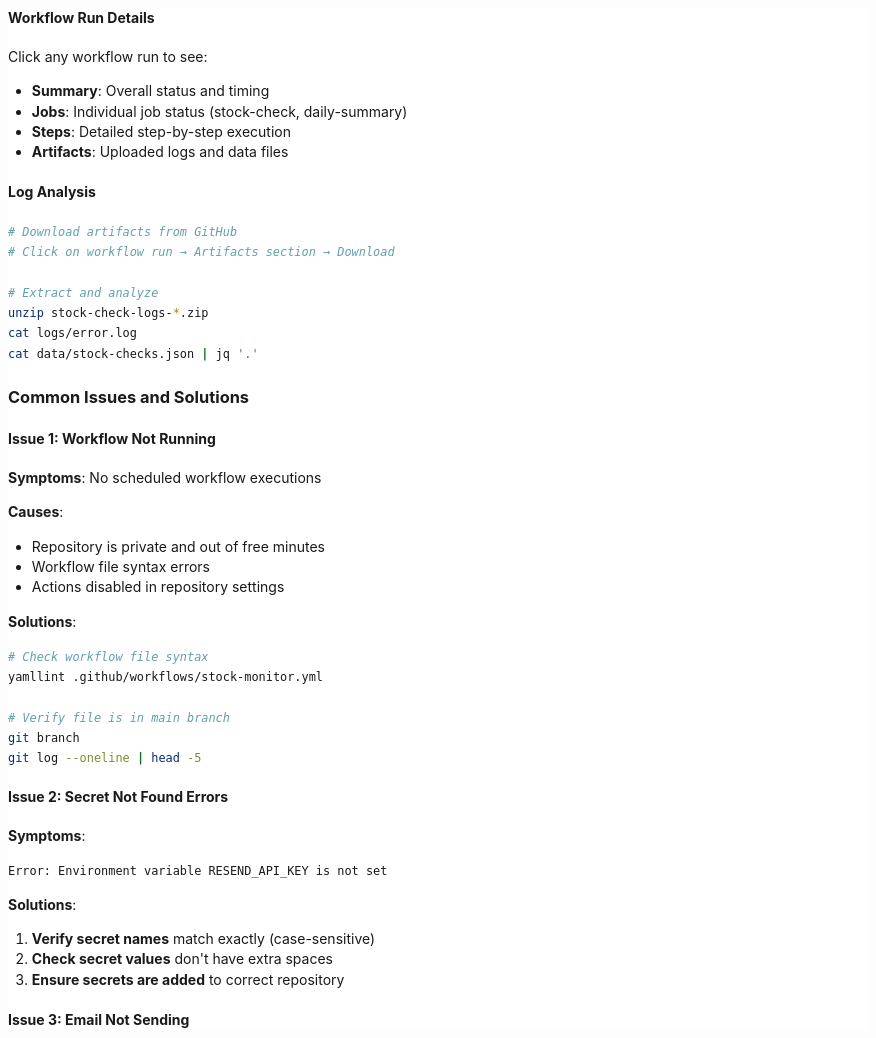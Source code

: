 #### Workflow Run Details

Click any workflow run to see:
- **Summary**: Overall status and timing
- **Jobs**: Individual job status (stock-check, daily-summary)
- **Steps**: Detailed step-by-step execution
- **Artifacts**: Uploaded logs and data files

#### Log Analysis

```bash
# Download artifacts from GitHub
# Click on workflow run → Artifacts section → Download

# Extract and analyze
unzip stock-check-logs-*.zip
cat logs/error.log
cat data/stock-checks.json | jq '.'
```

### Common Issues and Solutions

#### Issue 1: Workflow Not Running

**Symptoms**: No scheduled workflow executions

**Causes**:
- Repository is private and out of free minutes
- Workflow file syntax errors
- Actions disabled in repository settings

**Solutions**:
```bash
# Check workflow file syntax
yamllint .github/workflows/stock-monitor.yml

# Verify file is in main branch
git branch
git log --oneline | head -5
```

#### Issue 2: Secret Not Found Errors

**Symptoms**: 
```
Error: Environment variable RESEND_API_KEY is not set
```

**Solutions**:
1. **Verify secret names** match exactly (case-sensitive)
2. **Check secret values** don't have extra spaces
3. **Ensure secrets are added** to correct repository

#### Issue 3: Email Not Sending
